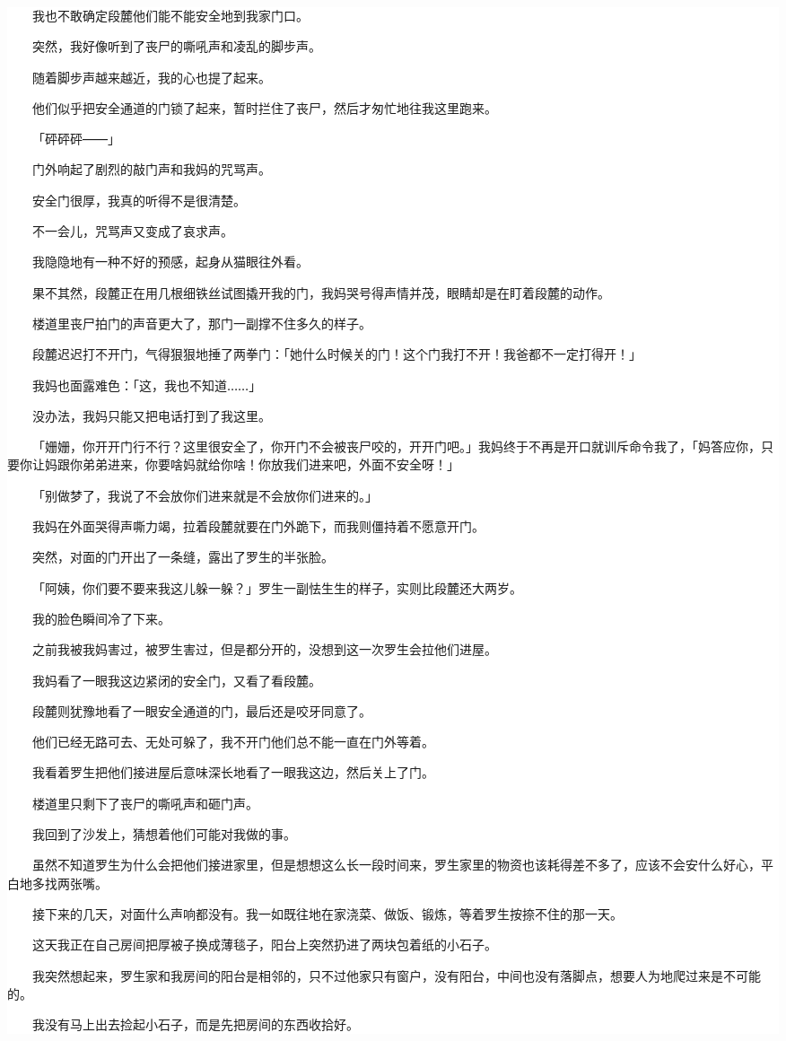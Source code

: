 &emsp;&emsp;我也不敢确定段麓他们能不能安全地到我家门口。  
  
&emsp;&emsp;突然，我好像听到了丧尸的嘶吼声和凌乱的脚步声。  
  
&emsp;&emsp;随着脚步声越来越近，我的心也提了起来。  
  
&emsp;&emsp;他们似乎把安全通道的门锁了起来，暂时拦住了丧尸，然后才匆忙地往我这里跑来。  
  
&emsp;&emsp;「砰砰砰——」  
  
&emsp;&emsp;门外响起了剧烈的敲门声和我妈的咒骂声。  
  
&emsp;&emsp;安全门很厚，我真的听得不是很清楚。  
  
&emsp;&emsp;不一会儿，咒骂声又变成了哀求声。  
  
&emsp;&emsp;我隐隐地有一种不好的预感，起身从猫眼往外看。  
  
&emsp;&emsp;果不其然，段麓正在用几根细铁丝试图撬开我的门，我妈哭号得声情并茂，眼睛却是在盯着段麓的动作。  
  
&emsp;&emsp;楼道里丧尸拍门的声音更大了，那门一副撑不住多久的样子。  
  
&emsp;&emsp;段麓迟迟打不开门，气得狠狠地捶了两拳门：「她什么时候关的门！这个门我打不开！我爸都不一定打得开！」  
  
&emsp;&emsp;我妈也面露难色：「这，我也不知道……」  
  
&emsp;&emsp;没办法，我妈只能又把电话打到了我这里。  
  
&emsp;&emsp;「姗姗，你开开门行不行？这里很安全了，你开门不会被丧尸咬的，开开门吧。」我妈终于不再是开口就训斥命令我了，「妈答应你，只要你让妈跟你弟弟进来，你要啥妈就给你啥！你放我们进来吧，外面不安全呀！」  
  
&emsp;&emsp;「别做梦了，我说了不会放你们进来就是不会放你们进来的。」  
  
&emsp;&emsp;我妈在外面哭得声嘶力竭，拉着段麓就要在门外跪下，而我则僵持着不愿意开门。  
  
&emsp;&emsp;突然，对面的门开出了一条缝，露出了罗生的半张脸。  
  
&emsp;&emsp;「阿姨，你们要不要来我这儿躲一躲？」罗生一副怯生生的样子，实则比段麓还大两岁。  
  
&emsp;&emsp;我的脸色瞬间冷了下来。  
  
&emsp;&emsp;之前我被我妈害过，被罗生害过，但是都分开的，没想到这一次罗生会拉他们进屋。  
  
&emsp;&emsp;我妈看了一眼我这边紧闭的安全门，又看了看段麓。  
  
&emsp;&emsp;段麓则犹豫地看了一眼安全通道的门，最后还是咬牙同意了。  
  
&emsp;&emsp;他们已经无路可去、无处可躲了，我不开门他们总不能一直在门外等着。  
  
&emsp;&emsp;我看着罗生把他们接进屋后意味深长地看了一眼我这边，然后关上了门。  
  
&emsp;&emsp;楼道里只剩下了丧尸的嘶吼声和砸门声。  
  
&emsp;&emsp;我回到了沙发上，猜想着他们可能对我做的事。  
  
&emsp;&emsp;虽然不知道罗生为什么会把他们接进家里，但是想想这么长一段时间来，罗生家里的物资也该耗得差不多了，应该不会安什么好心，平白地多找两张嘴。  
  
&emsp;&emsp;接下来的几天，对面什么声响都没有。我一如既往地在家浇菜、做饭、锻炼，等着罗生按捺不住的那一天。  
  
&emsp;&emsp;这天我正在自己房间把厚被子换成薄毯子，阳台上突然扔进了两块包着纸的小石子。  
  
&emsp;&emsp;我突然想起来，罗生家和我房间的阳台是相邻的，只不过他家只有窗户，没有阳台，中间也没有落脚点，想要人为地爬过来是不可能的。  
  
&emsp;&emsp;我没有马上出去捡起小石子，而是先把房间的东西收拾好。  
  